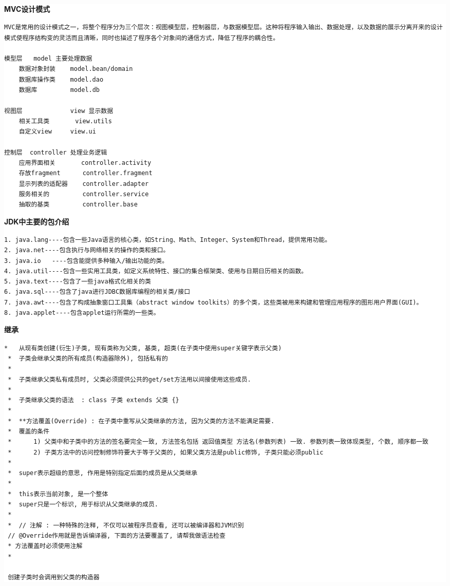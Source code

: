 

**MVC设计模式**

``````
MVC是常用的设计模式之一，将整个程序分为三个层次：视图模型层，控制器层，与数据模型层。这种将程序输入输出、数据处理，以及数据的展示分离开来的设计模式使程序结构变的灵活而且清晰，同时也描述了程序各个对象间的通信方式，降低了程序的耦合性。

模型层   model 主要处理数据
    数据对象封装    model.bean/domain
    数据库操作类    model.dao
    数据库         model.db

视图层             view 显示数据
    相关工具类     	view.utils
    自定义view     view.ui

控制层  controller 处理业务逻辑
    应用界面相关       controller.activity
    存放fragment      controller.fragment
    显示列表的适配器    controller.adapter
    服务相关的         controller.service
    抽取的基类         controller.base

``````



**JDK中主要的包介绍**

``````
1. java.lang----包含一些Java语言的核心类，如String、Math、Integer、System和Thread，提供常用功能。
2. java.net----包含执行与网络相关的操作的类和接口。
3. java.io   ----包含能提供多种输入/输出功能的类。
4. java.util----包含一些实用工具类，如定义系统特性、接口的集合框架类、使用与日期日历相关的函数。
5. java.text----包含了一些java格式化相关的类
6. java.sql----包含了java进行JDBC数据库编程的相关类/接口
7. java.awt----包含了构成抽象窗口工具集（abstract window toolkits）的多个类，这些类被用来构建和管理应用程序的图形用户界面(GUI)。
8. java.applet----包含applet运行所需的一些类。
``````



**继承**

``````
* 	从现有类创建(衍生)子类, 现有类称为父类, 基类, 超类(在子类中使用super关键字表示父类)
 * 	子类会继承父类的所有成员(构造器除外), 包括私有的
 *
 * 	子类继承父类私有成员时, 父类必须提供公共的get/set方法用以间接使用这些成员.
 *
 * 	子类继承父类的语法  : class 子类 extends 父类 {}
 *
 * 	**方法覆盖(Override) : 在子类中重写从父类继承的方法, 因为父类的方法不能满足需要.
 * 	覆盖的条件 
 * 		1) 父类中和子类中的方法的签名要完全一致, 方法签名包括 返回值类型 方法名(参数列表) 一致. 参数列表一致体现类型, 个数, 顺序都一致
 * 		2) 子类方法中的访问控制修饰符要大于等于父类的, 如果父类方法是public修饰, 子类只能必须public
 *
 * 	super表示超级的意思, 作用是特别指定后面的成员是从父类继承
 *
 * 	this表示当前对象, 是一个整体
 * 	super只是一个标识, 用于标识从父类继承的成员.
 *
 * 	// 注解 : 一种特殊的注释, 不仅可以被程序员查看, 还可以被编译器和JVM识别
 // @Override作用就是告诉编译器, 下面的方法要覆盖了, 请帮我做语法检查
 * 方法覆盖时必须使用注解
 *

 创建子类时会调用到父类的构造器
``````